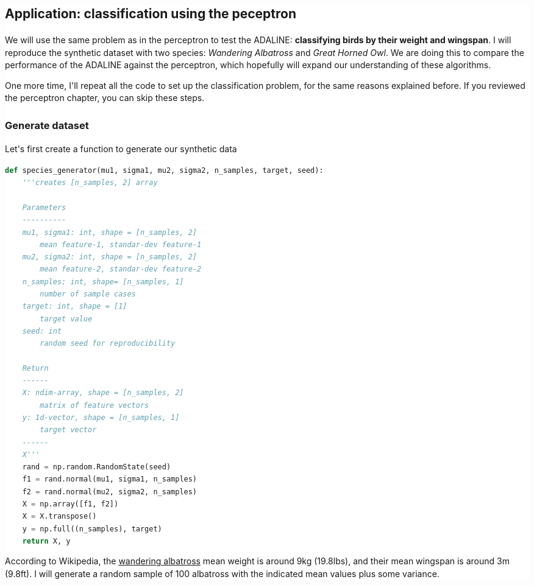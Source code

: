 ## Application: classification using the peceptron

We will use the same problem as in the perceptron to test the ADALINE: **classifying birds by their weight and wingspan**. I will reproduce the synthetic dataset with two species: *Wandering Albatross* and *Great Horned Owl*. We are doing this to compare the performance of the ADALINE against the perceptron, which hopefully will expand our understanding of these algorithms.

One more time, I'll repeat all the code to set up the classification problem, for the same reasons explained before. If you reviewed the perceptron chapter, you can skip these steps. 

### Generate dataset

Let's first create a function to generate our synthetic data


```python
def species_generator(mu1, sigma1, mu2, sigma2, n_samples, target, seed):
    '''creates [n_samples, 2] array
    
    Parameters
    ----------
    mu1, sigma1: int, shape = [n_samples, 2]
        mean feature-1, standar-dev feature-1
    mu2, sigma2: int, shape = [n_samples, 2]
        mean feature-2, standar-dev feature-2
    n_samples: int, shape= [n_samples, 1]
        number of sample cases
    target: int, shape = [1]
        target value
    seed: int
        random seed for reproducibility
    
    Return
    ------
    X: ndim-array, shape = [n_samples, 2]
        matrix of feature vectors
    y: 1d-vector, shape = [n_samples, 1]
        target vector
    ------
    X'''
    rand = np.random.RandomState(seed)
    f1 = rand.normal(mu1, sigma1, n_samples)
    f2 = rand.normal(mu2, sigma2, n_samples)
    X = np.array([f1, f2])
    X = X.transpose()
    y = np.full((n_samples), target)
    return X, y
```

According to Wikipedia, the [wandering albatross](https://en.wikipedia.org/wiki/Wandering_albatross) mean weight is around 9kg (19.8lbs), and their mean wingspan is around 3m (9.8ft). I will generate a random sample of 100 albatross with the indicated mean values plus some variance.
